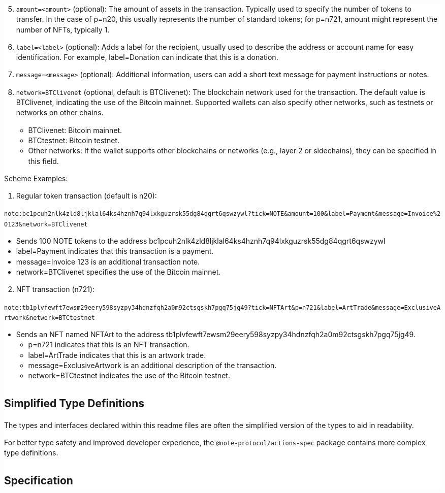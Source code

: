 5. `amount=<amount>` (optional): The amount of assets in the transaction. Typically used to specify the number of tokens to transfer. In the case of p=n20, this usually represents the number of standard tokens; for p=n721, amount might represent the number of NFTs, typically 1.

6. `label=<label>` (optional): Adds a label for the recipient, usually used to describe the address or account name for easy identification. For example, label=Donation can indicate that this is a donation.

7. `message=<message>` (optional): Additional information, users can add a short text message for payment instructions or notes.

8. `network=BTClivenet` (optional, default is BTClivenet): The blockchain network used for the transaction. The default value is BTClivenet, indicating the use of the Bitcoin mainnet. Supported wallets can also specify other networks, such as testnets or networks on other chains.
   - BTClivenet: Bitcoin mainnet.
   - BTCtestnet: Bitcoin testnet.
   - Other networks: If the wallet supports other blockchains or networks (e.g., layer 2 or sidechains), they can be specified in this field.

Scheme Examples:

1. Regular token transaction (default is n20):

```text
note:bc1pcuh2nlk4zld8ljklal64ks4hznh7q94lxkguzrsk55dg84qgrt6qswzywl?tick=NOTE&amount=100&label=Payment&message=Invoice%20123&network=BTClivenet
```

- Sends 100 NOTE tokens to the address bc1pcuh2nlk4zld8ljklal64ks4hznh7q94lxkguzrsk55dg84qgrt6qswzywl
- label=Payment indicates that this transaction is a payment.
- message=Invoice 123 is an additional transaction note.
- network=BTClivenet specifies the use of the Bitcoin mainnet.

2. NFT transaction (n721):

```text
note:tb1plvfewft7ewsm29eery598syzpy34hdnzfqh2a0m92ctsgskh7pgq75jg49?tick=NFTArt&p=n721&label=ArtTrade&message=ExclusiveArtwork&network=BTCtestnet
```

- Sends an NFT named NFTArt to the address tb1plvfewft7ewsm29eery598syzpy34hdnzfqh2a0m92ctsgskh7pgq75jg49.
  - p=n721 indicates that this is an NFT transaction.
  - label=ArtTrade indicates that this is an artwork trade.
  - message=ExclusiveArtwork is an additional description of the transaction.
  - network=BTCtestnet indicates the use of the Bitcoin testnet.

## Simplified Type Definitions

The types and interfaces declared within this readme files are often the
simplified version of the types to aid in readability.

For better type safety and improved developer experience, the
`@note-protocol/actions-spec` package contains more complex type definitions.

## Specification
